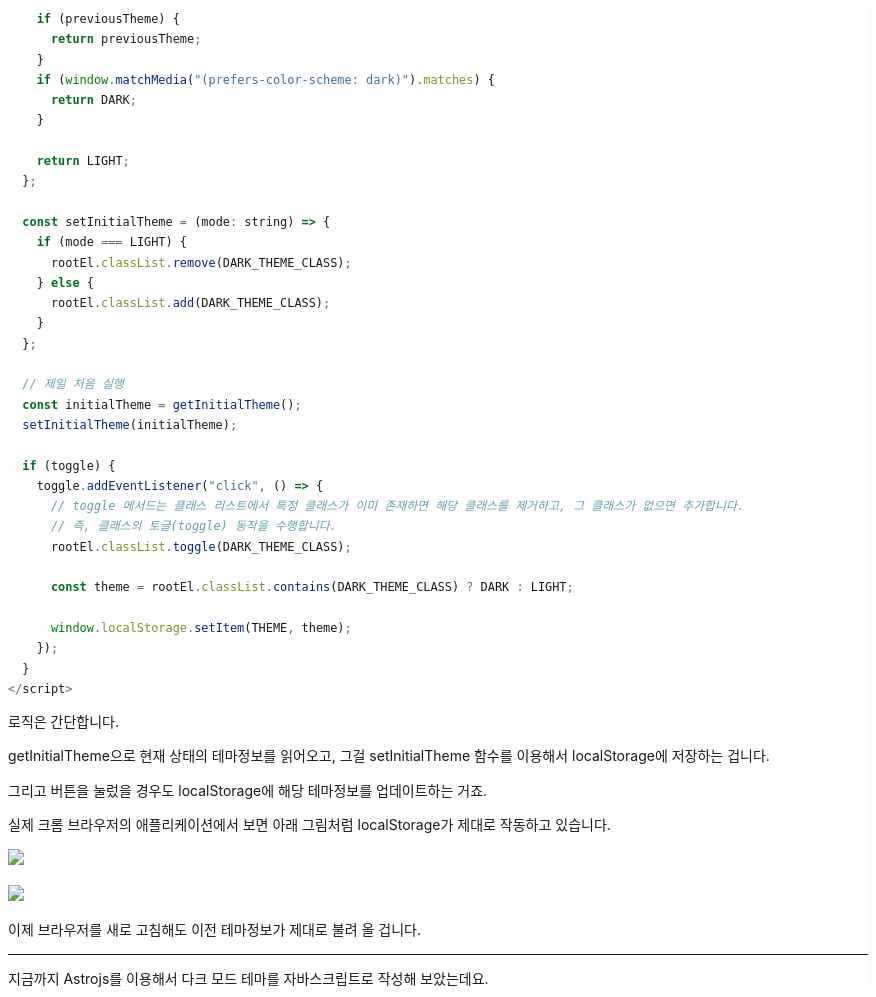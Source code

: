```js
    if (previousTheme) {
      return previousTheme;
    }
    if (window.matchMedia("(prefers-color-scheme: dark)").matches) {
      return DARK;
    }

    return LIGHT;
  };

  const setInitialTheme = (mode: string) => {
    if (mode === LIGHT) {
      rootEl.classList.remove(DARK_THEME_CLASS);
    } else {
      rootEl.classList.add(DARK_THEME_CLASS);
    }
  };

  // 제일 처음 실행
  const initialTheme = getInitialTheme();
  setInitialTheme(initialTheme);

  if (toggle) {
    toggle.addEventListener("click", () => {
      // toggle 메서드는 클래스 리스트에서 특정 클래스가 이미 존재하면 해당 클래스를 제거하고, 그 클래스가 없으면 추가합니다.
      // 즉, 클래스의 토글(toggle) 동작을 수행합니다.
      rootEl.classList.toggle(DARK_THEME_CLASS);

      const theme = rootEl.classList.contains(DARK_THEME_CLASS) ? DARK : LIGHT;

      window.localStorage.setItem(THEME, theme);
    });
  }
</script>
```
로직은 간단합니다.

getInitialTheme으로 현재 상태의 테마정보를 읽어오고, 그걸 setInitialTheme 함수를 이용해서 localStorage에 저장하는 겁니다.

그리고 버튼을 눌렀을 경우도 localStorage에 해당 테마정보를 업데이트하는 거죠.

실제 크롬 브라우저의 애플리케이션에서 보면 아래 그림처럼 localStorage가 제대로 작동하고 있습니다.

![](https://blogger.googleusercontent.com/img/a/AVvXsEh4Zg6X3NaaVxn7cz5oFkU7JIN5achtu5Xovf8iBLFyrbSRZNWQB32r9JKnerxN0_86eoD8NPTyz0yIeHp8xjrXeFA1WHzsEU-clpCjt2WdnHO4whRVlJ11YlLBsN9M5fVccGLjpaFew_-49RaRyQ1LaOASfDKHrqOtg-xSpFsVlkswvWFMMEAsYFmcttc)

![](https://blogger.googleusercontent.com/img/a/AVvXsEgD3HQkdY1XkRwoQmWbMTflGqiadL21t6aSfxN2xnJjibtXQPEtbT9iWJivDTUaGyzNAKEEfMtjpjrpmvgns4X4v5Xc8xsG-QBtaA2kJaoZDtVNCKsyjBi2d2aSIcOfHvRM0tkjtBcHAvLvqFa7RhCNq6EJKOaL0keHSKaHTR_p4YA8UUfs4jMLa4l9E9Q)

이제 브라우저를 새로 고침해도 이전 테마정보가 제대로 불려 올 겁니다.

---

지금까지 Astrojs를 이용해서 다크 모드 테마를 자바스크립트로 작성해 보았는데요.
